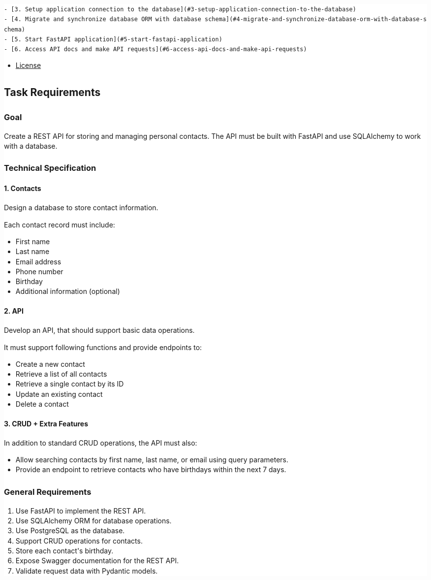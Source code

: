     - [3. Setup application connection to the database](#3-setup-application-connection-to-the-database)
    - [4. Migrate and synchronize database ORM with database schema](#4-migrate-and-synchronize-database-orm-with-database-schema)
    - [5. Start FastAPI application](#5-start-fastapi-application)
    - [6. Access API docs and make API requests](#6-access-api-docs-and-make-api-requests)
- [License](#license)

## Task Requirements

### Goal

Create a REST API for storing and managing personal contacts.
The API must be built with FastAPI and use SQLAlchemy to work with a database.

### Technical Specification

#### 1. Contacts

Design a database to store contact information.

Each contact record must include:
* First name
* Last name
* Email address
* Phone number
* Birthday
* Additional information (optional)

#### 2. API

Develop an API, that should support basic data operations.

It must support following functions and provide endpoints to:
* Create a new contact
* Retrieve a list of all contacts
* Retrieve a single contact by its ID
* Update an existing contact
* Delete a contact

#### 3. CRUD + Extra Features

In addition to standard CRUD operations, the API must also:
* Allow searching contacts by first name, last name, or email using query parameters.
* Provide an endpoint to retrieve contacts who have birthdays within the next 7 days.

### General Requirements

1. Use FastAPI to implement the REST API.
2. Use SQLAlchemy ORM for database operations.
3. Use PostgreSQL as the database.
4. Support CRUD operations for contacts.
5. Store each contact's birthday.
6. Expose Swagger documentation for the REST API.
7. Validate request data with Pydantic models.

